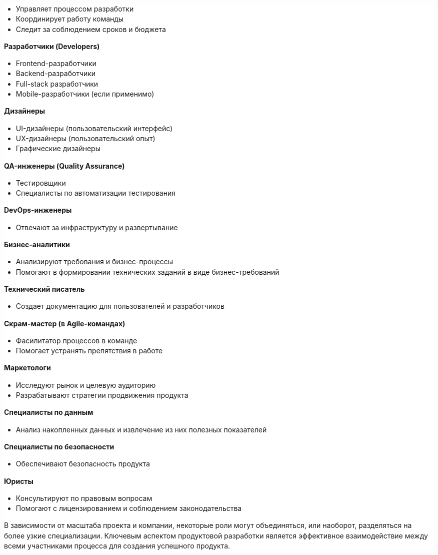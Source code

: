 - Управляет процессом разработки
- Координирует работу команды
- Следит за соблюдением сроков и бюджета

**Разработчики (Developers)**

- Frontend-разработчики
- Backend-разработчики
- Full-stack разработчики
- Mobile-разработчики (если применимо)

**Дизайнеры**

- UI-дизайнеры (пользовательский интерфейс)
- UX-дизайнеры (пользовательский опыт)
- Графические дизайнеры

**QA-инженеры (Quality Assurance)**

- Тестировщики
- Специалисты по автоматизации тестирования

**DevOps-инженеры**

- Отвечают за инфраструктуру и развертывание

**Бизнес-аналитики**

- Анализируют требования и бизнес-процессы
- Помогают в формировании технических заданий в виде бизнес-требований

**Технический писатель**

- Создает документацию для пользователей и разработчиков

**Скрам-мастер (в Agile-командах)**

- Фасилитатор процессов в команде
- Помогает устранять препятствия в работе

**Маркетологи**

- Исследуют рынок и целевую аудиторию
- Разрабатывают стратегии продвижения продукта

**Специалисты по данным**

- Анализ накопленных данных и извлечение из них полезных показателей

**Специалисты по безопасности**

- Обеспечивают безопасность продукта

**Юристы**

- Консультируют по правовым вопросам
- Помогают с лицензированием и соблюдением законодательства

В зависимости от масштаба проекта и компании, некоторые роли могут объединяться, или наоборот, разделяться на более узкие специализации. Ключевым аспектом продуктовой разработки является эффективное взаимодействие между всеми участниками процесса для создания успешного продукта.
